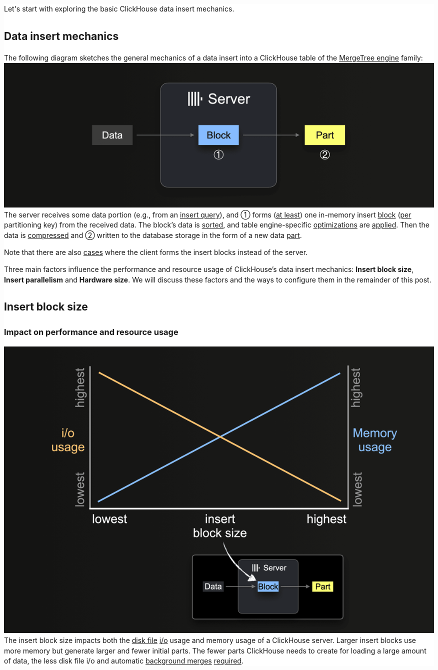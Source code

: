 Let's start with exploring the basic ClickHouse data insert mechanics.

## Data insert mechanics

The following diagram sketches the general mechanics of a data insert into a ClickHouse table of the [MergeTree engine](https://clickhouse.com/docs/en/engines/table-engines/mergetree-family) family:![large_data_loads-p1-01.png](.\images\large_data_loads_p1_01_c741aed514.png)The server receives some data portion (e.g., from an [insert query](https://clickhouse.com/docs/en/sql-reference/statements/insert-into)), and ① forms ([at least](https://clickhouse.com/blog/supercharge-your-clickhouse-data-loads-part1#when-the-server-forms-the-blocks)) one in-memory insert [block](https://clickhouse.com/docs/en/development/architecture#block) ([per](https://clickhouse.com/blog/common-getting-started-issues-with-clickhouse#poorly-chosen-partitioning-key) partitioning key) from the received data. The block’s data is [sorted](https://clickhouse.com/docs/en/optimize/sparse-primary-indexes#data-is-stored-on-disk-ordered-by-primary-key-columns), and table engine-specific [optimizations](https://www.youtube.com/watch?v=QDAJTKZT8y4&t=428s) are [applied](https://clickhouse.com/docs/en/operations/settings/settings#optimize-on-insert). Then the data is [compressed](https://clickhouse.com/docs/en/about-us/distinctive-features#data-compression) and ② written to the database storage in the form of a new data [part](https://clickhouse.com/docs/en/engines/table-engines/mergetree-family/mergetree#mergetree-data-storage).

Note that there are also [cases](https://clickhouse.com/blog/supercharge-your-clickhouse-data-loads-part1#when-the-client-forms-the-blocks) where the client forms the insert blocks instead of the server.

Three main factors influence the performance and resource usage of ClickHouse’s data insert mechanics: **Insert block size**, **Insert parallelism** and **Hardware size**. We will discuss these factors and the ways to configure them in the remainder of this post.

## Insert block size

### Impact on performance and resource usage

![large_data_loads-p1-02.png](.\images\large_data_loads_p1_02_b803b7ca13.png)The insert block size impacts both the [disk file](https://en.wikipedia.org/wiki/Category:Disk_file_systems) [i/o](https://en.wikipedia.org/wiki/Input/output) usage and memory usage of a ClickHouse server. Larger insert blocks use more memory but generate larger and fewer initial parts. The fewer parts ClickHouse needs to create for loading a large amount of data, the less disk file i/o and automatic [background merges](https://clickhouse.com/blog/supercharge-your-clickhouse-data-loads-part1#more-parts--more-background-part-merges) [required](https://clickhouse.com/blog/asynchronous-data-inserts-in-clickhouse#data-needs-to-be-batched-for-optimal-performance).
